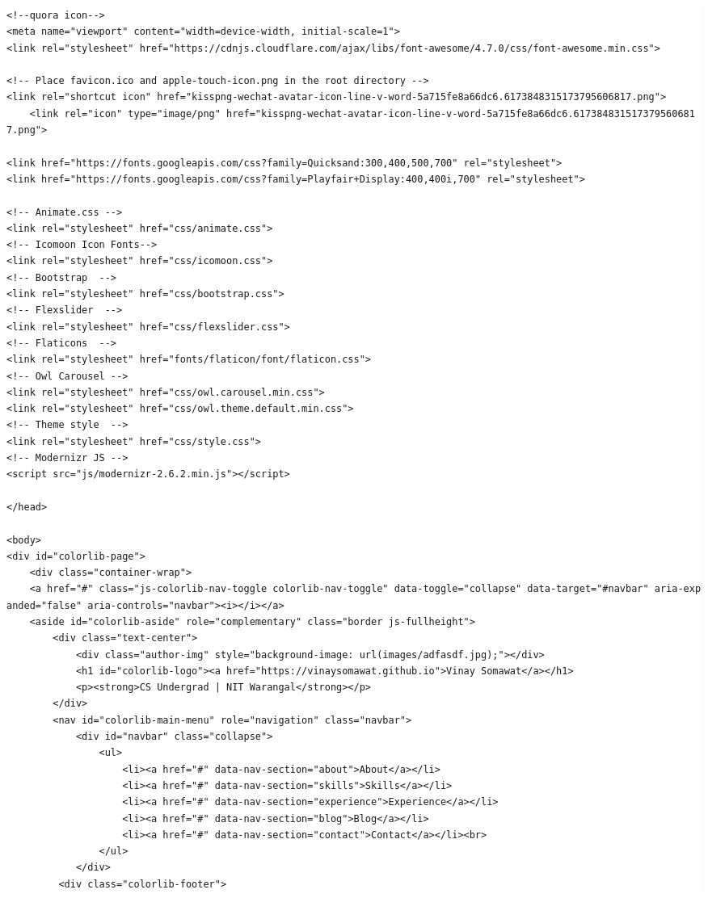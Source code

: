 
<!DOCTYPE HTML>
<html>
	<head>
	<meta charset="utf-8">
	<meta http-equiv="X-UA-Compatible" content="IE=edge">
	<title>Vinay Rayshawn Elder</title>
	<meta name="viewport" content="width=device-width, initial-scale=1">
	<meta name="description" content="NA" />

    <!--quora icon--> 
    <meta name="viewport" content="width=device-width, initial-scale=1">
    <link rel="stylesheet" href="https://cdnjs.cloudflare.com/ajax/libs/font-awesome/4.7.0/css/font-awesome.min.css">

	<!-- Place favicon.ico and apple-touch-icon.png in the root directory -->
	<link rel="shortcut icon" href="kisspng-wechat-avatar-icon-line-v-word-5a715fe8a66dc6.6173848315173795606817.png">
        <link rel="icon" type="image/png" href="kisspng-wechat-avatar-icon-line-v-word-5a715fe8a66dc6.6173848315173795606817.png">

	<link href="https://fonts.googleapis.com/css?family=Quicksand:300,400,500,700" rel="stylesheet">
	<link href="https://fonts.googleapis.com/css?family=Playfair+Display:400,400i,700" rel="stylesheet">
	
	<!-- Animate.css -->
	<link rel="stylesheet" href="css/animate.css">
	<!-- Icomoon Icon Fonts-->
	<link rel="stylesheet" href="css/icomoon.css">
	<!-- Bootstrap  -->
	<link rel="stylesheet" href="css/bootstrap.css">
	<!-- Flexslider  -->
	<link rel="stylesheet" href="css/flexslider.css">
	<!-- Flaticons  -->
	<link rel="stylesheet" href="fonts/flaticon/font/flaticon.css">
	<!-- Owl Carousel -->
	<link rel="stylesheet" href="css/owl.carousel.min.css">
	<link rel="stylesheet" href="css/owl.theme.default.min.css">
	<!-- Theme style  -->
	<link rel="stylesheet" href="css/style.css">
	<!-- Modernizr JS -->
	<script src="js/modernizr-2.6.2.min.js"></script>
        
	</head>
    
	<body>
	<div id="colorlib-page">
		<div class="container-wrap">
		<a href="#" class="js-colorlib-nav-toggle colorlib-nav-toggle" data-toggle="collapse" data-target="#navbar" aria-expanded="false" aria-controls="navbar"><i></i></a> 
		<aside id="colorlib-aside" role="complementary" class="border js-fullheight">
			<div class="text-center">
				<div class="author-img" style="background-image: url(images/adfasdf.jpg);"></div>
				<h1 id="colorlib-logo"><a href="https://vinaysomawat.github.io">Vinay Somawat</a></h1>
				<p><strong>CS Undergrad | NIT Warangal</strong></p>
			</div>
			<nav id="colorlib-main-menu" role="navigation" class="navbar">
				<div id="navbar" class="collapse">
					<ul>
						<li><a href="#" data-nav-section="about">About</a></li>
						<li><a href="#" data-nav-section="skills">Skills</a></li>
						<li><a href="#" data-nav-section="experience">Experience</a></li>
						<li><a href="#" data-nav-section="blog">Blog</a></li>
						<li><a href="#" data-nav-section="contact">Contact</a></li><br>
					</ul>
				</div>
             <div class="colorlib-footer">